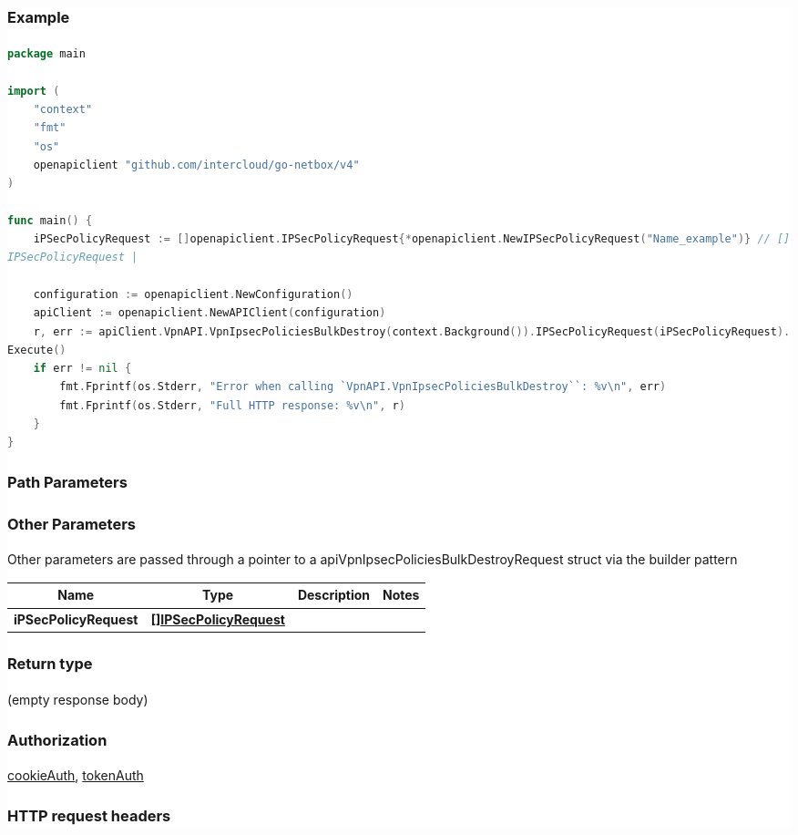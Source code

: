 



### Example

```go
package main

import (
	"context"
	"fmt"
	"os"
	openapiclient "github.com/intercloud/go-netbox/v4"
)

func main() {
	iPSecPolicyRequest := []openapiclient.IPSecPolicyRequest{*openapiclient.NewIPSecPolicyRequest("Name_example")} // []IPSecPolicyRequest | 

	configuration := openapiclient.NewConfiguration()
	apiClient := openapiclient.NewAPIClient(configuration)
	r, err := apiClient.VpnAPI.VpnIpsecPoliciesBulkDestroy(context.Background()).IPSecPolicyRequest(iPSecPolicyRequest).Execute()
	if err != nil {
		fmt.Fprintf(os.Stderr, "Error when calling `VpnAPI.VpnIpsecPoliciesBulkDestroy``: %v\n", err)
		fmt.Fprintf(os.Stderr, "Full HTTP response: %v\n", r)
	}
}
```

### Path Parameters



### Other Parameters

Other parameters are passed through a pointer to a apiVpnIpsecPoliciesBulkDestroyRequest struct via the builder pattern


Name | Type | Description  | Notes
------------- | ------------- | ------------- | -------------
 **iPSecPolicyRequest** | [**[]IPSecPolicyRequest**](IPSecPolicyRequest.md) |  | 

### Return type

 (empty response body)

### Authorization

[cookieAuth](../README.md#cookieAuth), [tokenAuth](../README.md#tokenAuth)

### HTTP request headers
